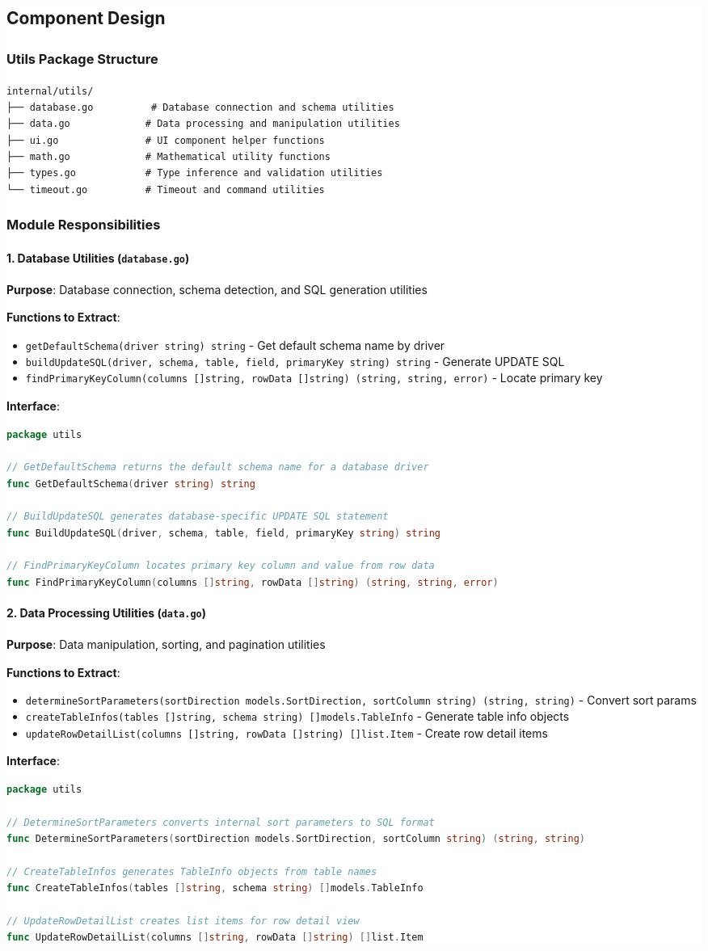 ## Component Design

### Utils Package Structure

```
internal/utils/
├── database.go          # Database connection and schema utilities
├── data.go             # Data processing and manipulation utilities  
├── ui.go               # UI component helper functions
├── math.go             # Mathematical utility functions
├── types.go            # Type inference and validation utilities
└── timeout.go          # Timeout and command utilities
```

### Module Responsibilities

#### 1. Database Utilities (`database.go`)

**Purpose**: Database connection, schema detection, and SQL generation utilities

**Functions to Extract**:
- `getDefaultSchema(driver string) string` - Get default schema name by driver
- `buildUpdateSQL(driver, schema, table, field, primaryKey string) string` - Generate UPDATE SQL
- `findPrimaryKeyColumn(columns []string, rowData []string) (string, string, error)` - Locate primary key

**Interface**:
```go
package utils

// GetDefaultSchema returns the default schema name for a database driver
func GetDefaultSchema(driver string) string

// BuildUpdateSQL generates database-specific UPDATE SQL statement
func BuildUpdateSQL(driver, schema, table, field, primaryKey string) string

// FindPrimaryKeyColumn locates primary key column and value from row data
func FindPrimaryKeyColumn(columns []string, rowData []string) (string, string, error)
```

#### 2. Data Processing Utilities (`data.go`)

**Purpose**: Data manipulation, sorting, and pagination utilities

**Functions to Extract**:
- `determineSortParameters(sortDirection models.SortDirection, sortColumn string) (string, string)` - Convert sort params
- `createTableInfos(tables []string, schema string) []models.TableInfo` - Generate table info objects
- `updateRowDetailList(columns []string, rowData []string) []list.Item` - Create row detail items

**Interface**:
```go
package utils

// DetermineSortParameters converts internal sort parameters to SQL format
func DetermineSortParameters(sortDirection models.SortDirection, sortColumn string) (string, string)

// CreateTableInfos generates TableInfo objects from table names
func CreateTableInfos(tables []string, schema string) []models.TableInfo

// UpdateRowDetailList creates list items for row detail view
func UpdateRowDetailList(columns []string, rowData []string) []list.Item
```
